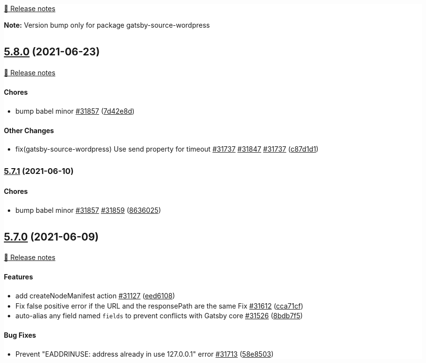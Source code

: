 [🧾 Release notes](https://www.gatsbyjs.com/docs/reference/release-notes/v3.9)

**Note:** Version bump only for package gatsby-source-wordpress

## [5.8.0](https://github.com/gatsbyjs/gatsby/commits/gatsby-source-wordpress@5.8.0/packages/gatsby-source-wordpress) (2021-06-23)

[🧾 Release notes](https://www.gatsbyjs.com/docs/reference/release-notes/v3.8)

#### Chores

- bump babel minor [#31857](https://github.com/gatsbyjs/gatsby/issues/31857) ([7d42e8d](https://github.com/gatsbyjs/gatsby/commit/7d42e8d866e46e9c39838d812d080d06433f7060))

#### Other Changes

- fix(gatsby-source-wordpress) Use send property for timeout [#31737](https://github.com/gatsbyjs/gatsby/issues/31737) [#31847](https://github.com/gatsbyjs/gatsby/issues/31847) [#31737](https://github.com/gatsbyjs/gatsby/issues/31737) ([c87d1d1](https://github.com/gatsbyjs/gatsby/commit/c87d1d116e33eb693f65bcfc57cc63b072fe4a5c))

### [5.7.1](https://github.com/gatsbyjs/gatsby/commits/gatsby-source-wordpress@5.7.1/packages/gatsby-source-wordpress) (2021-06-10)

#### Chores

- bump babel minor [#31857](https://github.com/gatsbyjs/gatsby/issues/31857) [#31859](https://github.com/gatsbyjs/gatsby/issues/31859) ([8636025](https://github.com/gatsbyjs/gatsby/commit/863602567930a39142ed33d9d1f1813b7dec8686))

## [5.7.0](https://github.com/gatsbyjs/gatsby/commits/gatsby-source-wordpress@5.7.0/packages/gatsby-source-wordpress) (2021-06-09)

[🧾 Release notes](https://www.gatsbyjs.com/docs/reference/release-notes/v3.7)

#### Features

- add createNodeManifest action [#31127](https://github.com/gatsbyjs/gatsby/issues/31127) ([eed6108](https://github.com/gatsbyjs/gatsby/commit/eed610813da645356316826a4558640ecc4365b5))
- Fix false positive error if the URL and the responsePath are the same Fix [#31612](https://github.com/gatsbyjs/gatsby/issues/31612) ([cca71cf](https://github.com/gatsbyjs/gatsby/commit/cca71cfb32b295e6feeed19a4103f27e3aeed2c0))
- auto-alias any field named `fields` to prevent conflicts with Gatsby core [#31526](https://github.com/gatsbyjs/gatsby/issues/31526) ([8bdb7f5](https://github.com/gatsbyjs/gatsby/commit/8bdb7f56a69ca7480a8887a650d7d5f7254dbbc1))

#### Bug Fixes

- Prevent "EADDRINUSE: address already in use 127.0.0.1" error [#31713](https://github.com/gatsbyjs/gatsby/issues/31713) ([58e8503](https://github.com/gatsbyjs/gatsby/commit/58e8503142e31f2b2e2542bfbcfefc21f9041283))
